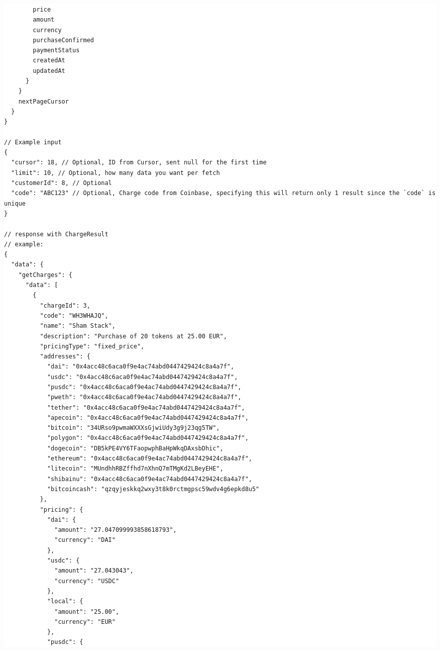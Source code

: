 ```tsx
      	price
      	amount
      	currency
      	purchaseConfirmed
      	paymentStatus
      	createdAt
      	updatedAt
      }
    }
    nextPageCursor
  }
}

// Example input
{
  "cursor": 18, // Optional, ID from Cursor, sent null for the first time
  "limit": 10, // Optional, how many data you want per fetch
  "customerId": 8, // Optional
  "code": "ABC123" // Optional, Charge code from Coinbase, specifying this will return only 1 result since the `code` is unique
}

// response with ChargeResult
// example:
{
  "data": {
    "getCharges": {
      "data": [
        {
          "chargeId": 3,
          "code": "WH3WHAJQ",
          "name": "Sham Stack",
          "description": "Purchase of 20 tokens at 25.00 EUR",
          "pricingType": "fixed_price",
          "addresses": {
            "dai": "0x4acc48c6aca0f9e4ac74abd0447429424c8a4a7f",
            "usdc": "0x4acc48c6aca0f9e4ac74abd0447429424c8a4a7f",
            "pusdc": "0x4acc48c6aca0f9e4ac74abd0447429424c8a4a7f",
            "pweth": "0x4acc48c6aca0f9e4ac74abd0447429424c8a4a7f",
            "tether": "0x4acc48c6aca0f9e4ac74abd0447429424c8a4a7f",
            "apecoin": "0x4acc48c6aca0f9e4ac74abd0447429424c8a4a7f",
            "bitcoin": "34URso9pwmaWXXXsGjwiUdy3g9j23qg5TW",
            "polygon": "0x4acc48c6aca0f9e4ac74abd0447429424c8a4a7f",
            "dogecoin": "DB5kPE4VY6TFaopwphBaHpWkqDAxsbDhic",
            "ethereum": "0x4acc48c6aca0f9e4ac74abd0447429424c8a4a7f",
            "litecoin": "MUndhhRBZffhd7nXhnQ7mTMgKd2LBeyEHE",
            "shibainu": "0x4acc48c6aca0f9e4ac74abd0447429424c8a4a7f",
            "bitcoincash": "qzqyjeskkq2wxy3t8k0rctmgpsc59wdv4g6epkd8u5"
          },
          "pricing": {
            "dai": {
              "amount": "27.047099993858618793",
              "currency": "DAI"
            },
            "usdc": {
              "amount": "27.043043",
              "currency": "USDC"
            },
            "local": {
              "amount": "25.00",
              "currency": "EUR"
            },
            "pusdc": {
```